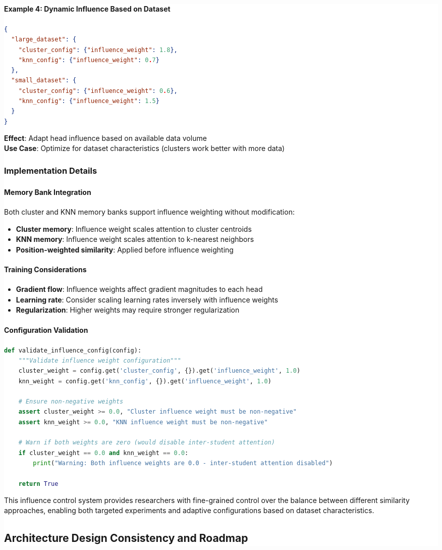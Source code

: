 #### Example 4: Dynamic Influence Based on Dataset
```json
{
  "large_dataset": {
    "cluster_config": {"influence_weight": 1.8},
    "knn_config": {"influence_weight": 0.7}
  },
  "small_dataset": {
    "cluster_config": {"influence_weight": 0.6},
    "knn_config": {"influence_weight": 1.5}
  }
}
```
**Effect**: Adapt head influence based on available data volume  
**Use Case**: Optimize for dataset characteristics (clusters work better with more data)

### Implementation Details

#### Memory Bank Integration
Both cluster and KNN memory banks support influence weighting without modification:
- **Cluster memory**: Influence weight scales attention to cluster centroids
- **KNN memory**: Influence weight scales attention to k-nearest neighbors
- **Position-weighted similarity**: Applied before influence weighting

#### Training Considerations
- **Gradient flow**: Influence weights affect gradient magnitudes to each head
- **Learning rate**: Consider scaling learning rates inversely with influence weights
- **Regularization**: Higher weights may require stronger regularization

#### Configuration Validation
```python
def validate_influence_config(config):
    """Validate influence weight configuration"""
    cluster_weight = config.get('cluster_config', {}).get('influence_weight', 1.0)
    knn_weight = config.get('knn_config', {}).get('influence_weight', 1.0)
    
    # Ensure non-negative weights
    assert cluster_weight >= 0.0, "Cluster influence weight must be non-negative"
    assert knn_weight >= 0.0, "KNN influence weight must be non-negative"
    
    # Warn if both weights are zero (would disable inter-student attention)
    if cluster_weight == 0.0 and knn_weight == 0.0:
        print("Warning: Both influence weights are 0.0 - inter-student attention disabled")
    
    return True
```

This influence control system provides researchers with fine-grained control over the balance between different similarity approaches, enabling both targeted experiments and adaptive configurations based on dataset characteristics.

## Architecture Design Consistency and Roadmap
